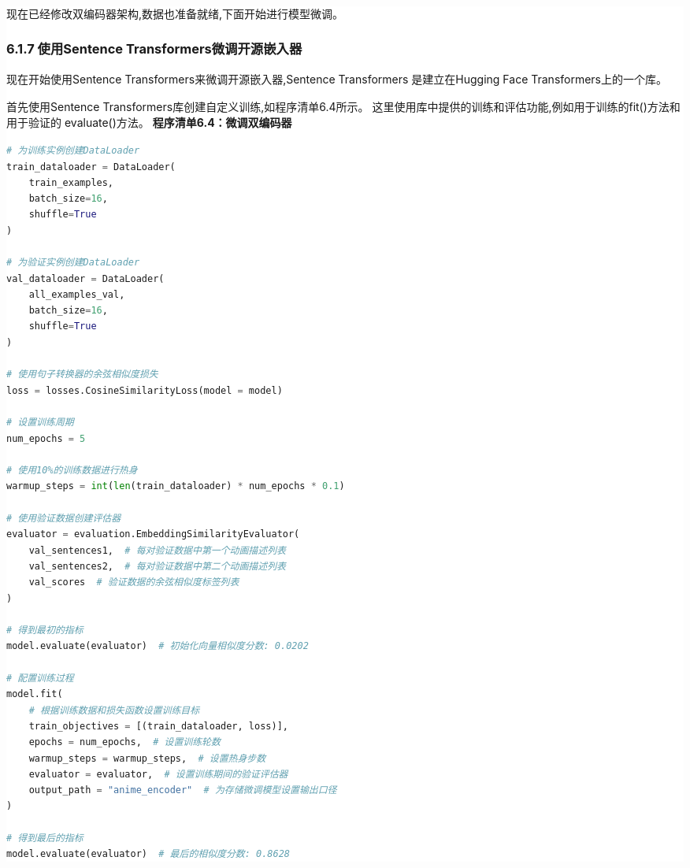 现在已经修改双编码器架构,数据也准备就绪,下面开始进行模型微调。

### 6.1.7 使用Sentence Transformers微调开源嵌入器

现在开始使用Sentence Transformers来微调开源嵌入器,Sentence Transformers
是建立在Hugging Face Transformers上的一个库。

首先使用Sentence Transformers库创建自定义训练,如程序清单6.4所示。
这里使用库中提供的训练和评估功能,例如用于训练的fit()方法和用于验证的
evaluate()方法。
**程序清单6.4：微调双编码器**
```python
# 为训练实例创建DataLoader
train_dataloader = DataLoader(
    train_examples,
    batch_size=16,
    shuffle=True
)

# 为验证实例创建DataLoader
val_dataloader = DataLoader(
    all_examples_val,
    batch_size=16,
    shuffle=True
)

# 使用句子转换器的余弦相似度损失
loss = losses.CosineSimilarityLoss(model = model)

# 设置训练周期
num_epochs = 5

# 使用10%的训练数据进行热身
warmup_steps = int(len(train_dataloader) * num_epochs * 0.1)

# 使用验证数据创建评估器
evaluator = evaluation.EmbeddingSimilarityEvaluator(
    val_sentences1,  # 每对验证数据中第一个动画描述列表
    val_sentences2,  # 每对验证数据中第二个动画描述列表
    val_scores  # 验证数据的余弦相似度标签列表
)

# 得到最初的指标
model.evaluate(evaluator)  # 初始化向量相似度分数: 0.0202

# 配置训练过程
model.fit(
    # 根据训练数据和损失函数设置训练目标
    train_objectives = [(train_dataloader, loss)],
    epochs = num_epochs,  # 设置训练轮数
    warmup_steps = warmup_steps,  # 设置热身步数
    evaluator = evaluator,  # 设置训练期间的验证评估器
    output_path = "anime_encoder"  # 为存储微调模型设置输出口径
)

# 得到最后的指标
model.evaluate(evaluator)  # 最后的相似度分数: 0.8628
```
